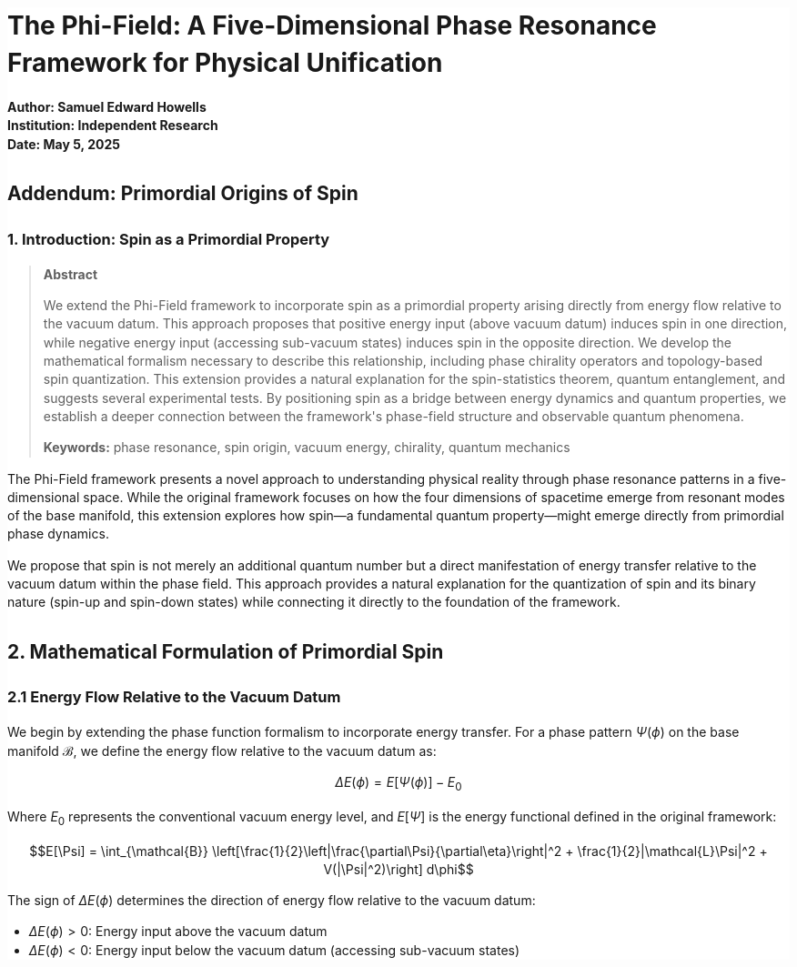 # The Phi-Field: A Five-Dimensional Phase Resonance Framework for Physical Unification

**Author: Samuel Edward Howells**  
**Institution: Independent Research**  
**Date: May 5, 2025**

## Addendum: Primordial Origins of Spin

### 1. Introduction: Spin as a Primordial Property

> **Abstract**
>
> We extend the Phi-Field framework to incorporate spin as a primordial property arising directly from energy flow relative to the vacuum datum. This approach proposes that positive energy input (above vacuum datum) induces spin in one direction, while negative energy input (accessing sub-vacuum states) induces spin in the opposite direction. We develop the mathematical formalism necessary to describe this relationship, including phase chirality operators and topology-based spin quantization. This extension provides a natural explanation for the spin-statistics theorem, quantum entanglement, and suggests several experimental tests. By positioning spin as a bridge between energy dynamics and quantum properties, we establish a deeper connection between the framework's phase-field structure and observable quantum phenomena.
>
> **Keywords:** phase resonance, spin origin, vacuum energy, chirality, quantum mechanics

The Phi-Field framework presents a novel approach to understanding physical reality through phase resonance patterns in a five-dimensional space. While the original framework focuses on how the four dimensions of spacetime emerge from resonant modes of the base manifold, this extension explores how spin—a fundamental quantum property—might emerge directly from primordial phase dynamics.

We propose that spin is not merely an additional quantum number but a direct manifestation of energy transfer relative to the vacuum datum within the phase field. This approach provides a natural explanation for the quantization of spin and its binary nature (spin-up and spin-down states) while connecting it directly to the foundation of the framework.

## 2. Mathematical Formulation of Primordial Spin

### 2.1 Energy Flow Relative to the Vacuum Datum

We begin by extending the phase function formalism to incorporate energy transfer. For a phase pattern $\Psi(\phi)$ on the base manifold $\mathcal{B}$, we define the energy flow relative to the vacuum datum as:

$$\Delta E(\phi) = E[\Psi(\phi)] - E_0$$

Where $E_0$ represents the conventional vacuum energy level, and $E[\Psi]$ is the energy functional defined in the original framework:

$$E[\Psi] = \int_{\mathcal{B}} \left[\frac{1}{2}\left|\frac{\partial\Psi}{\partial\eta}\right|^2 + \frac{1}{2}|\mathcal{L}\Psi|^2 + V(|\Psi|^2)\right] d\phi$$

The sign of $\Delta E(\phi)$ determines the direction of energy flow relative to the vacuum datum:
- $\Delta E(\phi) > 0$: Energy input above the vacuum datum
- $\Delta E(\phi) < 0$: Energy input below the vacuum datum (accessing sub-vacuum states)
